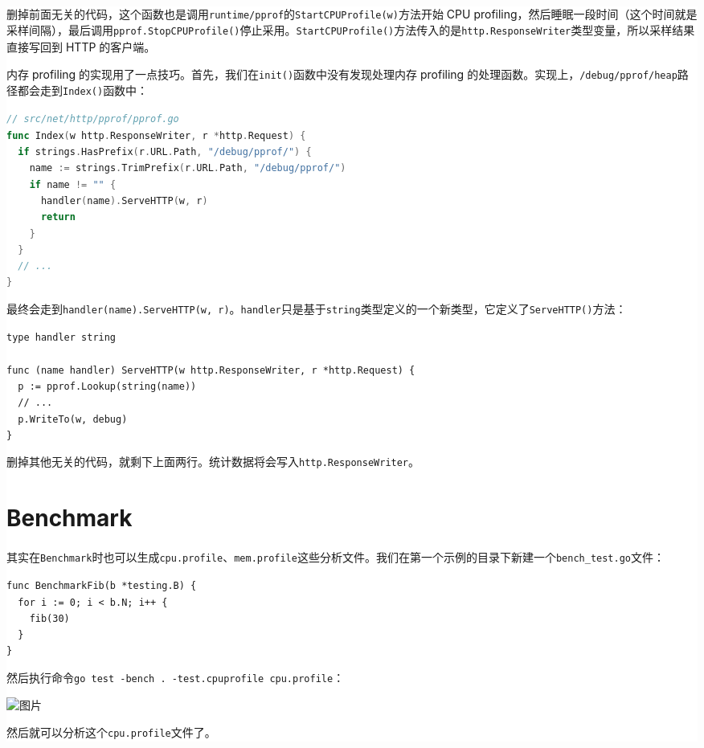 删掉前面无关的代码，这个函数也是调用`runtime/pprof`的`StartCPUProfile(w)`方法开始 CPU profiling，然后睡眠一段时间（这个时间就是采样间隔），最后调用`pprof.StopCPUProfile()`停止采用。`StartCPUProfile()`方法传入的是`http.ResponseWriter`类型变量，所以采样结果直接写回到 HTTP 的客户端。

内存 profiling 的实现用了一点技巧。首先，我们在`init()`函数中没有发现处理内存 profiling 的处理函数。实现上，`/debug/pprof/heap`路径都会走到`Index()`函数中：

```go
// src/net/http/pprof/pprof.go
func Index(w http.ResponseWriter, r *http.Request) {
  if strings.HasPrefix(r.URL.Path, "/debug/pprof/") {
    name := strings.TrimPrefix(r.URL.Path, "/debug/pprof/")
    if name != "" {
      handler(name).ServeHTTP(w, r)
      return
    }
  }
  // ...
}
```

最终会走到`handler(name).ServeHTTP(w, r)`。`handler`只是基于`string`类型定义的一个新类型，它定义了`ServeHTTP()`方法：

```
type handler string

func (name handler) ServeHTTP(w http.ResponseWriter, r *http.Request) {
  p := pprof.Lookup(string(name))
  // ...
  p.WriteTo(w, debug)
}
```

删掉其他无关的代码，就剩下上面两行。统计数据将会写入`http.ResponseWriter`。



# Benchmark

其实在`Benchmark`时也可以生成`cpu.profile`、`mem.profile`这些分析文件。我们在第一个示例的目录下新建一个`bench_test.go`文件：

```
func BenchmarkFib(b *testing.B) {
  for i := 0; i < b.N; i++ {
    fib(30)
  }
}
```

然后执行命令`go test -bench . -test.cpuprofile cpu.profile`：

![图片](https://mmbiz.qpic.cn/mmbiz_png/K8wfjf2LnNW2BAREGsjVloc8LicvuuNdpdj9Wcicp5nq7T21wrUOS7H6kx0vj2icSibIW5LibpMgPkztkWbF5gOgqZQ/640?wx_fmt=png&tp=webp&wxfrom=5&wx_lazy=1&wx_co=1)

然后就可以分析这个`cpu.profile`文件了。
